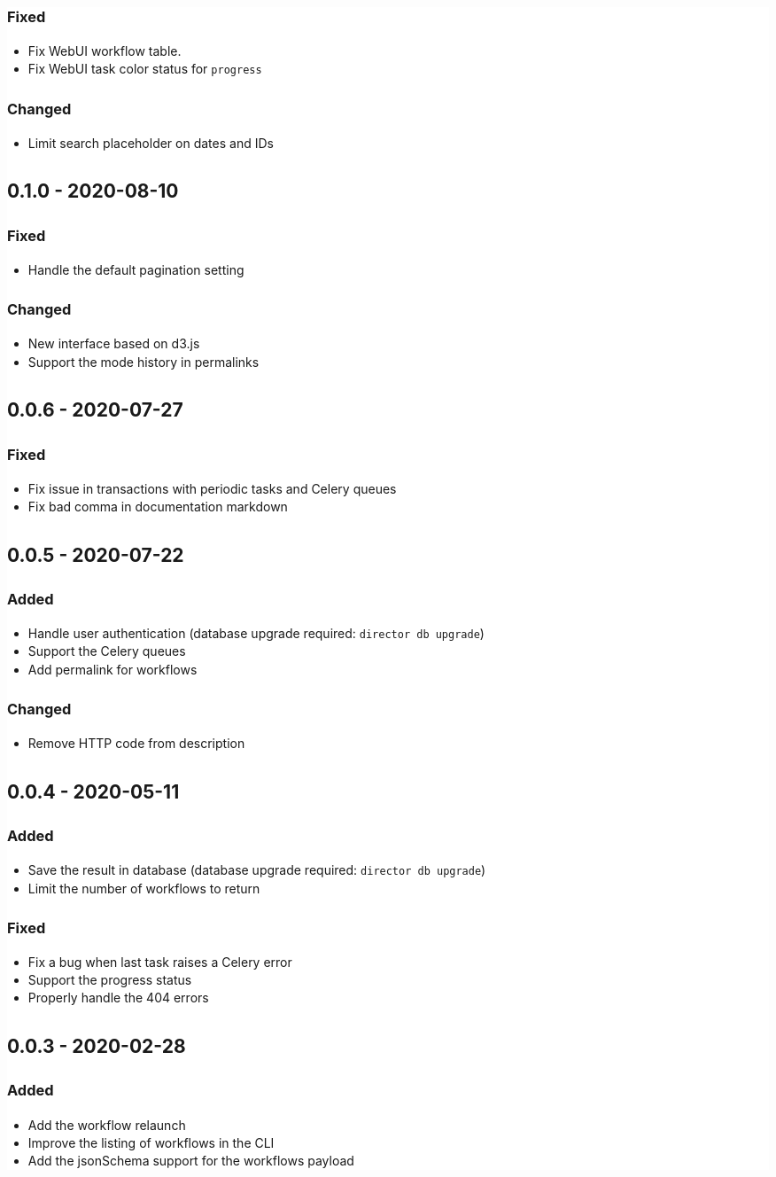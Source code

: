### Fixed
- Fix WebUI workflow table.
- Fix WebUI task color status for `progress`

### Changed
- Limit search placeholder on dates and IDs

## 0.1.0 - 2020-08-10
### Fixed
- Handle the default pagination setting

### Changed
- New interface based on d3.js
- Support the mode history in permalinks


## 0.0.6 - 2020-07-27
### Fixed
- Fix issue in transactions with periodic tasks and Celery queues
- Fix bad comma in documentation markdown


## 0.0.5 - 2020-07-22
### Added
- Handle user authentication (database upgrade required: `director db upgrade`)
- Support the Celery queues
- Add permalink for workflows

### Changed
- Remove HTTP code from description


## 0.0.4 - 2020-05-11
### Added
- Save the result in database (database upgrade required: `director db upgrade`)
- Limit the number of workflows to return

### Fixed
- Fix a bug when last task raises a Celery error
- Support the progress status
- Properly handle the 404 errors


## 0.0.3 - 2020-02-28
### Added
- Add the workflow relaunch
- Improve the listing of workflows in the CLI
- Add the jsonSchema support for the workflows payload
